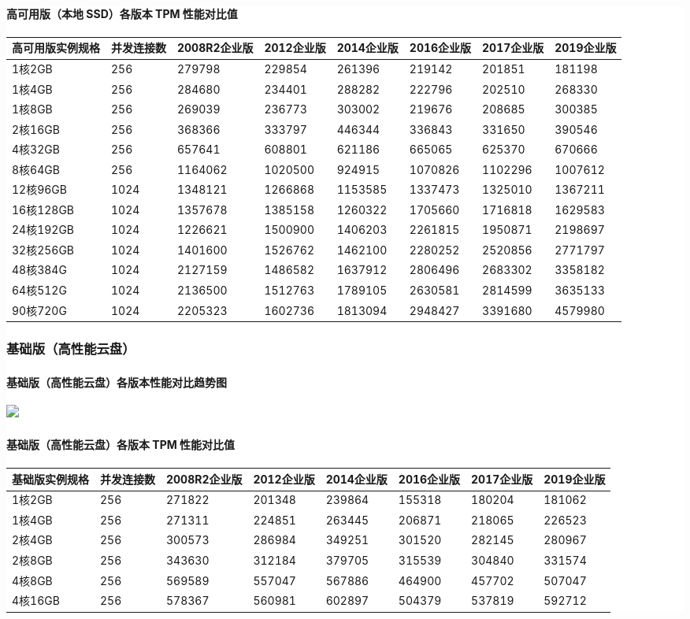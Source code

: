 #### 高可用版（本地 SSD）各版本 TPM 性能对比值
| 高可用版实例规格 | 并发连接数 | 2008R2企业版 | 2012企业版 | 2014企业版 | 2016企业版 | 2017企业版 | 2019企业版 |
| ------------------ | ---------- | --------------- | ------------- | ------------- | ------------- | ------------- | ------------- |
| 1核2GB       | 256        | 279798          | 229854        | 261396        | 219142        | 201851        | 181198        |
| 1核4GB       | 256        | 284680          | 234401        | 288282        | 222796        | 202510        | 268330        |
| 1核8GB       | 256        | 269039          | 236773        | 303002        | 219676        | 208685        | 300385        |
| 2核16GB     | 256        | 368366          | 333797        | 446344        | 336843        | 331650        | 390546        |
| 4核32GB     | 256        | 657641          | 608801        | 621186        | 665065        | 625370        | 670666        |
| 8核64GB     | 256        | 1164062         | 1020500       | 924915        | 1070826       | 1102296       | 1007612       |
| 12核96GB   | 1024       | 1348121         | 1266868       | 1153585       | 1337473       | 1325010       | 1367211       |
| 16核128GB  | 1024       | 1357678         | 1385158       | 1260322       | 1705660       | 1716818       | 1629583       |
| 24核192GB  | 1024       | 1226621         | 1500900       | 1406203       | 2261815       | 1950871       | 2198697       |
| 32核256GB  | 1024       | 1401600         | 1526762       | 1462100       | 2280252       | 2520856       | 2771797       |
| 48核384G    | 1024       | 2127159         | 1486582       | 1637912       | 2806496       | 2683302       | 3358182       |
| 64核512G    | 1024       | 2136500         | 1512763       | 1789105       | 2630581       | 2814599       | 3635133       |
| 90核720G    | 1024       | 2205323         | 1602736       | 1813094       | 2948427       | 3391680       | 4579980       |

### 基础版（高性能云盘）
#### 基础版（高性能云盘）各版本性能对比趋势图
![](https://main.qcloudimg.com/raw/029c17590d533d105342d41c815df249.png)

#### 基础版（高性能云盘）各版本 TPM 性能对比值
| 基础版实例规格 | 并发连接数 | 2008R2企业版 | 2012企业版 | 2014企业版 | 2016企业版 | 2017企业版 | 2019企业版 |   
| ---------------- | ---------- | --------------- | ------------- | ------------- | ------------- | ------------- | ------------- |
| 1核2GB     | 256        | 271822          | 201348        | 239864        | 155318        | 180204        | 181062        |  
| 1核4GB     | 256        | 271311          | 224851        | 263445        | 206871        | 218065        | 226523        |     
| 2核4GB     | 256        | 300573          | 286984        | 349251        | 301520        | 282145        | 280967        |      
| 2核8GB     | 256        | 343630          | 312184        | 379705        | 315539        | 304840        | 331574        |      
| 4核8GB     | 256        | 569589          | 557047        | 567886        | 464900        | 457702        | 507047        |      
| 4核16GB   | 256        | 578367          | 560981        | 602897        | 504379        | 537819        | 592712        |      


 
